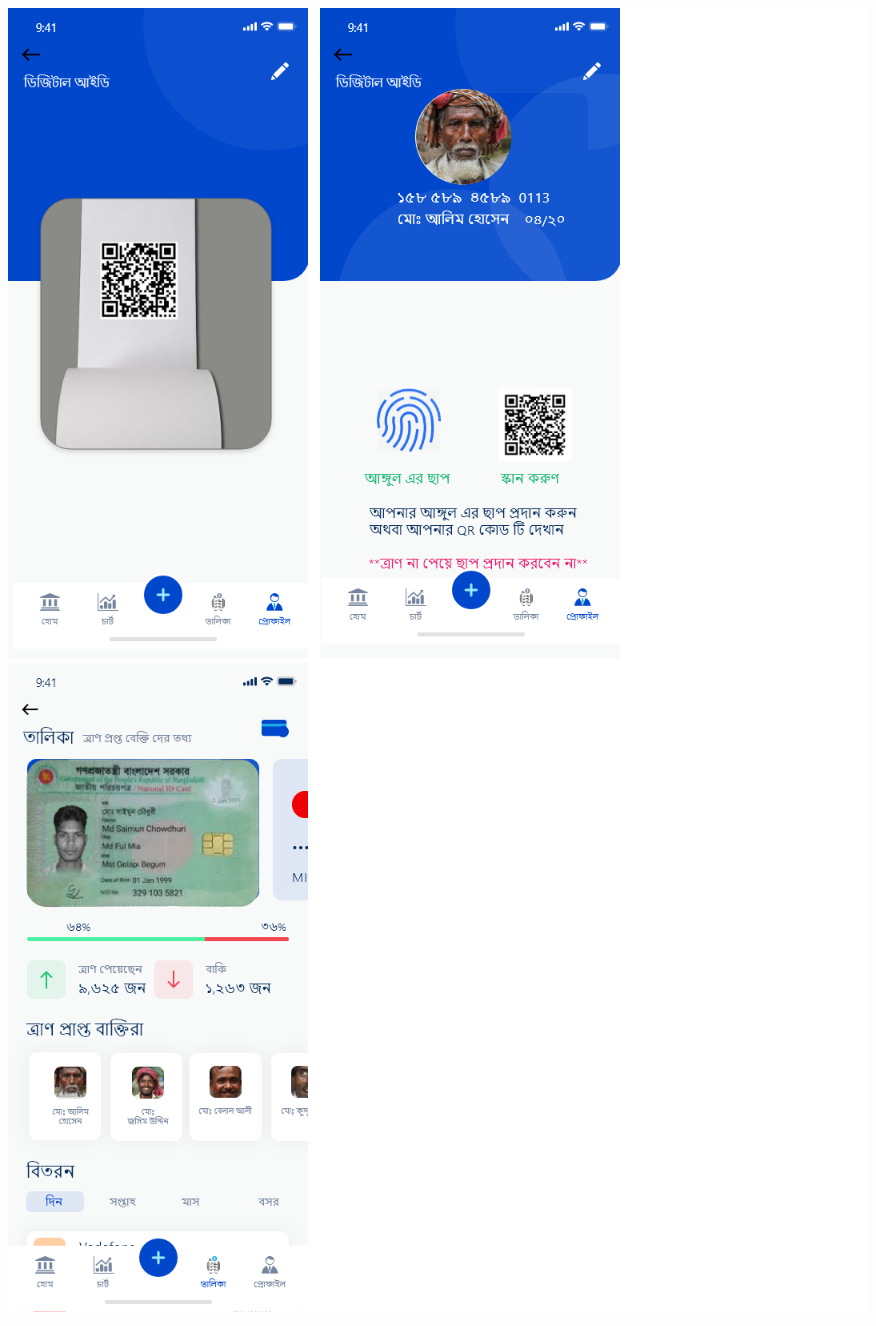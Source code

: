 <img src="pictures/12.png" width="300"/> &nbsp; <img src="pictures/13.png" width="300"/> &emsp; <img src="pictures/14.png" width="300" />